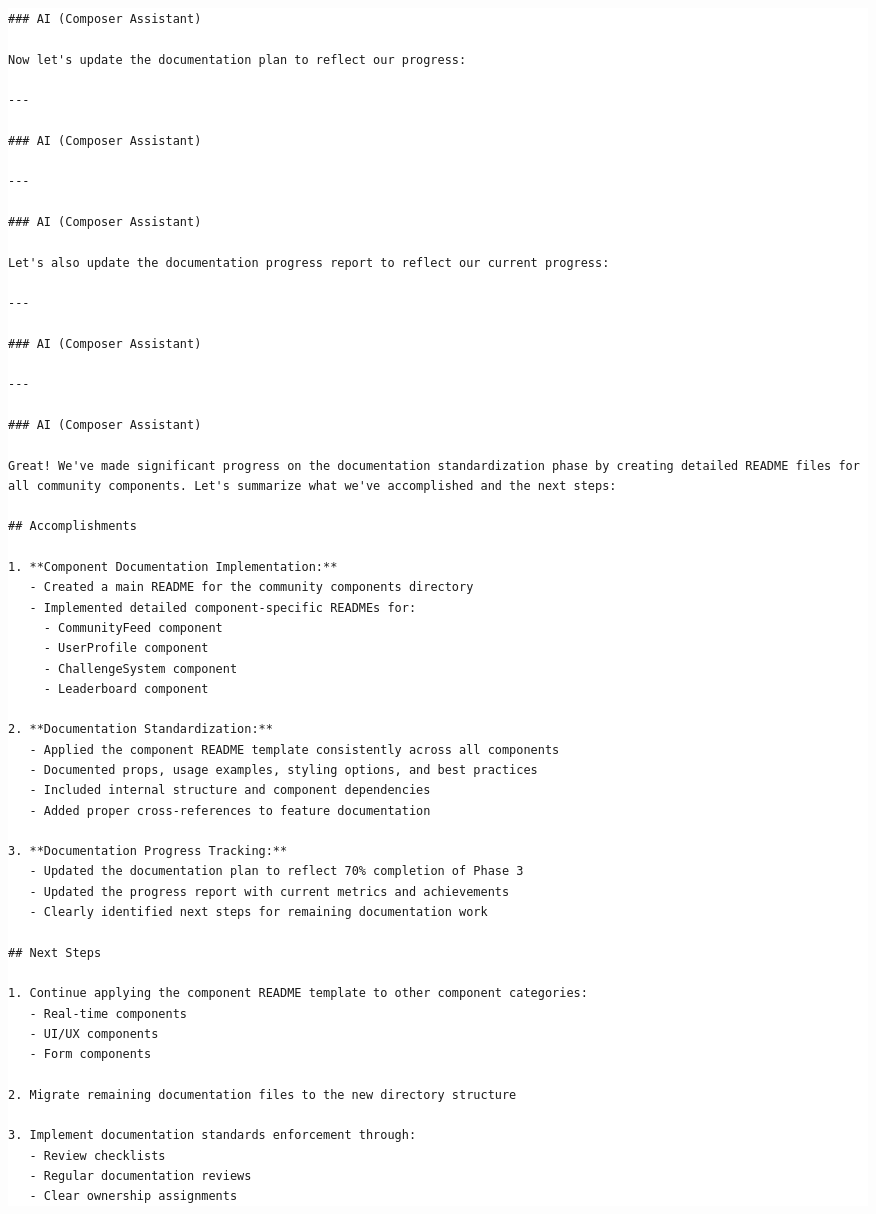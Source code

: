 ```
### AI (Composer Assistant)

Now let's update the documentation plan to reflect our progress:

---

### AI (Composer Assistant)

---

### AI (Composer Assistant)

Let's also update the documentation progress report to reflect our current progress:

---

### AI (Composer Assistant)

---

### AI (Composer Assistant)

Great! We've made significant progress on the documentation standardization phase by creating detailed README files for all community components. Let's summarize what we've accomplished and the next steps:

## Accomplishments

1. **Component Documentation Implementation:**
   - Created a main README for the community components directory
   - Implemented detailed component-specific READMEs for:
     - CommunityFeed component
     - UserProfile component 
     - ChallengeSystem component
     - Leaderboard component

2. **Documentation Standardization:**
   - Applied the component README template consistently across all components
   - Documented props, usage examples, styling options, and best practices
   - Included internal structure and component dependencies
   - Added proper cross-references to feature documentation

3. **Documentation Progress Tracking:**
   - Updated the documentation plan to reflect 70% completion of Phase 3
   - Updated the progress report with current metrics and achievements
   - Clearly identified next steps for remaining documentation work

## Next Steps

1. Continue applying the component README template to other component categories:
   - Real-time components
   - UI/UX components
   - Form components

2. Migrate remaining documentation files to the new directory structure

3. Implement documentation standards enforcement through:
   - Review checklists
   - Regular documentation reviews
   - Clear ownership assignments

```